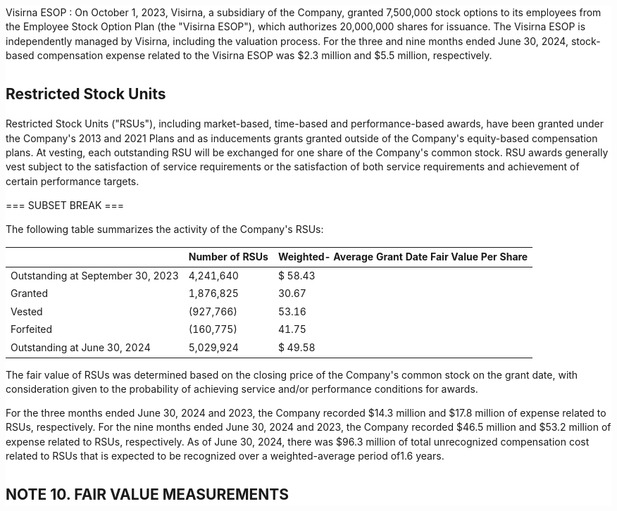 </tbody>
</table>
<p>Visirna ESOP : On October 1, 2023, Visirna, a subsidiary of the Company, granted 7,500,000 stock options to its employees from the Employee Stock Option Plan (the "Visirna ESOP"), which authorizes 20,000,000 shares for issuance. The Visirna ESOP is independently managed by Visirna, including the valuation process. For the three and nine months ended June 30, 2024, stock-based compensation expense related to the Visirna ESOP was $2.3 million and $5.5 million, respectively.</p>
<h2>Restricted Stock Units</h2>
<p>Restricted Stock Units ("RSUs"), including market-based, time-based and performance-based awards, have been granted under the Company's 2013 and 2021 Plans and as inducements grants granted outside of the Company's equity-based compensation plans. At vesting, each outstanding RSU will be exchanged for one share of the Company's common stock. RSU awards generally vest subject to the satisfaction of service requirements or the satisfaction of both service requirements and achievement of certain performance targets.</p>
<p>=== SUBSET BREAK ===</p>
<p>The following table summarizes the activity of the Company's RSUs:</p>
<table>
<thead>
<tr>
<th></th>
<th>Number of RSUs</th>
<th>Weighted- Average Grant Date Fair Value Per Share</th>
</tr>
</thead>
<tbody>
<tr>
<td>Outstanding at September 30, 2023</td>
<td>4,241,640</td>
<td>$ 58.43</td>
</tr>
<tr>
<td>Granted</td>
<td>1,876,825</td>
<td>30.67</td>
</tr>
<tr>
<td>Vested</td>
<td>(927,766)</td>
<td>53.16</td>
</tr>
<tr>
<td>Forfeited</td>
<td>(160,775)</td>
<td>41.75</td>
</tr>
<tr>
<td>Outstanding at June 30, 2024</td>
<td>5,029,924</td>
<td>$ 49.58</td>
</tr>
</tbody>
</table>
<p>The fair value of RSUs was determined based on the closing price of the Company's common stock on the grant date, with consideration given to the probability of achieving service and/or performance conditions for awards.</p>
<p>For the three months ended June 30, 2024 and 2023, the Company recorded $14.3 million and $17.8 million of expense related to RSUs, respectively. For the nine months ended June 30, 2024 and 2023, the Company recorded $46.5 million and $53.2 million of expense related to RSUs, respectively. As of June 30, 2024, there was $96.3 million of total unrecognized compensation cost related to RSUs that is expected to be recognized over a weighted-average period of1.6 years.</p>
<h2>NOTE 10. FAIR VALUE MEASUREMENTS</h2>